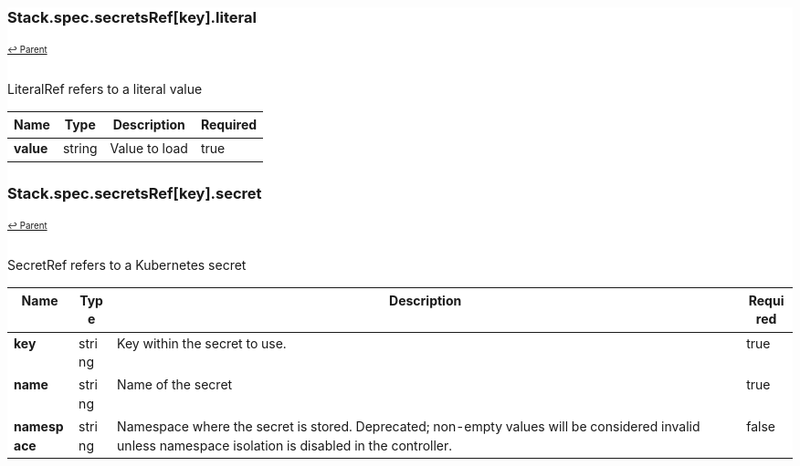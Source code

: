 ### Stack.spec.secretsRef[key].literal
<sup><sup>[↩ Parent](#stackspecsecretsrefkey-1)</sup></sup>



LiteralRef refers to a literal value

<table>
    <thead>
        <tr>
            <th>Name</th>
            <th>Type</th>
            <th>Description</th>
            <th>Required</th>
        </tr>
    </thead>
    <tbody><tr>
        <td><b>value</b></td>
        <td>string</td>
        <td>
          Value to load<br/>
        </td>
        <td>true</td>
      </tr></tbody>
</table>


### Stack.spec.secretsRef[key].secret
<sup><sup>[↩ Parent](#stackspecsecretsrefkey-1)</sup></sup>



SecretRef refers to a Kubernetes secret

<table>
    <thead>
        <tr>
            <th>Name</th>
            <th>Type</th>
            <th>Description</th>
            <th>Required</th>
        </tr>
    </thead>
    <tbody><tr>
        <td><b>key</b></td>
        <td>string</td>
        <td>
          Key within the secret to use.<br/>
        </td>
        <td>true</td>
      </tr><tr>
        <td><b>name</b></td>
        <td>string</td>
        <td>
          Name of the secret<br/>
        </td>
        <td>true</td>
      </tr><tr>
        <td><b>namespace</b></td>
        <td>string</td>
        <td>
          Namespace where the secret is stored. Deprecated; non-empty values will be considered invalid unless namespace isolation is disabled in the controller.<br/>
        </td>
        <td>false</td>
      </tr></tbody>
</table>